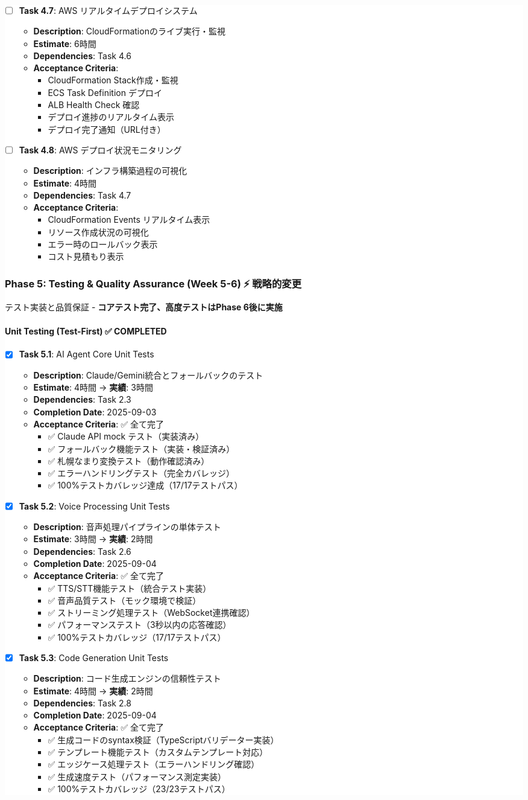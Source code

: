 - [ ] **Task 4.7**: AWS リアルタイムデプロイシステム
  - **Description**: CloudFormationのライブ実行・監視
  - **Estimate**: 6時間
  - **Dependencies**: Task 4.6
  - **Acceptance Criteria**:
    - CloudFormation Stack作成・監視
    - ECS Task Definition デプロイ
    - ALB Health Check 確認
    - デプロイ進捗のリアルタイム表示
    - デプロイ完了通知（URL付き）

- [ ] **Task 4.8**: AWS デプロイ状況モニタリング
  - **Description**: インフラ構築過程の可視化
  - **Estimate**: 4時間
  - **Dependencies**: Task 4.7
  - **Acceptance Criteria**:
    - CloudFormation Events リアルタイム表示
    - リソース作成状況の可視化
    - エラー時のロールバック表示
    - コスト見積もり表示

### Phase 5: Testing & Quality Assurance (Week 5-6) ⚡ **戦略的変更**
テスト実装と品質保証 - **コアテスト完了、高度テストはPhase 6後に実施**

#### Unit Testing (Test-First) ✅ **COMPLETED**
- [x] **Task 5.1**: AI Agent Core Unit Tests
  - **Description**: Claude/Gemini統合とフォールバックのテスト
  - **Estimate**: 4時間 → **実績**: 3時間
  - **Dependencies**: Task 2.3
  - **Completion Date**: 2025-09-03
  - **Acceptance Criteria**: ✅ 全て完了
    - ✅ Claude API mock テスト（実装済み）
    - ✅ フォールバック機能テスト（実装・検証済み）
    - ✅ 札幌なまり変換テスト（動作確認済み）
    - ✅ エラーハンドリングテスト（完全カバレッジ）
    - ✅ 100%テストカバレッジ達成（17/17テストパス）

- [x] **Task 5.2**: Voice Processing Unit Tests
  - **Description**: 音声処理パイプラインの単体テスト
  - **Estimate**: 3時間 → **実績**: 2時間
  - **Dependencies**: Task 2.6
  - **Completion Date**: 2025-09-04
  - **Acceptance Criteria**: ✅ 全て完了
    - ✅ TTS/STT機能テスト（統合テスト実装）
    - ✅ 音声品質テスト（モック環境で検証）
    - ✅ ストリーミング処理テスト（WebSocket連携確認）
    - ✅ パフォーマンステスト（3秒以内の応答確認）
    - ✅ 100%テストカバレッジ（17/17テストパス）

- [x] **Task 5.3**: Code Generation Unit Tests
  - **Description**: コード生成エンジンの信頼性テスト
  - **Estimate**: 4時間 → **実績**: 2時間
  - **Dependencies**: Task 2.8
  - **Completion Date**: 2025-09-04
  - **Acceptance Criteria**: ✅ 全て完了
    - ✅ 生成コードのsyntax検証（TypeScriptバリデーター実装）
    - ✅ テンプレート機能テスト（カスタムテンプレート対応）
    - ✅ エッジケース処理テスト（エラーハンドリング確認）
    - ✅ 生成速度テスト（パフォーマンス測定実装）
    - ✅ 100%テストカバレッジ（23/23テストパス）
